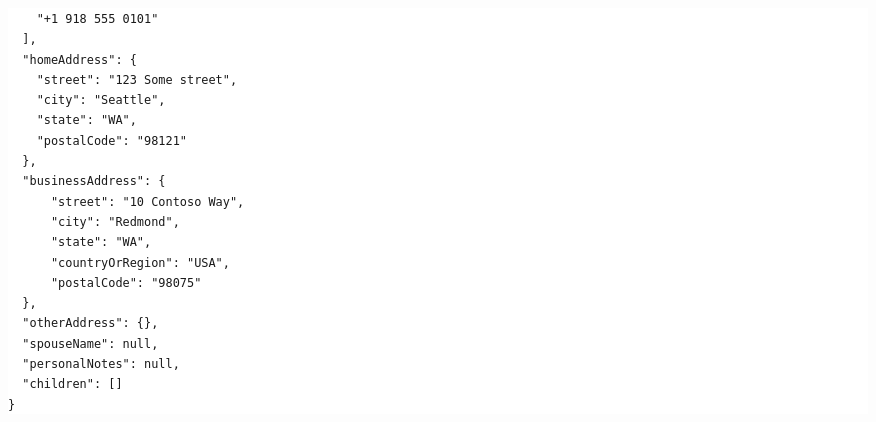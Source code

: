 ```http
    "+1 918 555 0101"
  ],
  "homeAddress": {
    "street": "123 Some street",
    "city": "Seattle",
    "state": "WA",
    "postalCode": "98121"
  },
  "businessAddress": {
      "street": "10 Contoso Way",
      "city": "Redmond",
      "state": "WA",
      "countryOrRegion": "USA",
      "postalCode": "98075"  
  },
  "otherAddress": {},
  "spouseName": null,
  "personalNotes": null,
  "children": []
}
```




